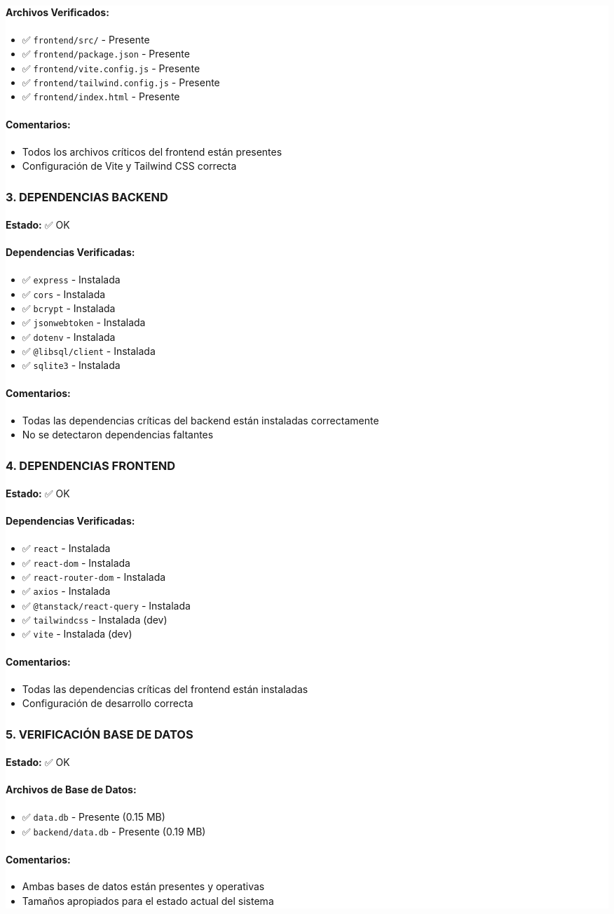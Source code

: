 #### Archivos Verificados:
- ✅ `frontend/src/` - Presente
- ✅ `frontend/package.json` - Presente
- ✅ `frontend/vite.config.js` - Presente
- ✅ `frontend/tailwind.config.js` - Presente
- ✅ `frontend/index.html` - Presente

#### Comentarios:
- Todos los archivos críticos del frontend están presentes
- Configuración de Vite y Tailwind CSS correcta

### 3. DEPENDENCIAS BACKEND
**Estado:** ✅ OK

#### Dependencias Verificadas:
- ✅ `express` - Instalada
- ✅ `cors` - Instalada
- ✅ `bcrypt` - Instalada
- ✅ `jsonwebtoken` - Instalada
- ✅ `dotenv` - Instalada
- ✅ `@libsql/client` - Instalada
- ✅ `sqlite3` - Instalada

#### Comentarios:
- Todas las dependencias críticas del backend están instaladas correctamente
- No se detectaron dependencias faltantes

### 4. DEPENDENCIAS FRONTEND
**Estado:** ✅ OK

#### Dependencias Verificadas:
- ✅ `react` - Instalada
- ✅ `react-dom` - Instalada
- ✅ `react-router-dom` - Instalada
- ✅ `axios` - Instalada
- ✅ `@tanstack/react-query` - Instalada
- ✅ `tailwindcss` - Instalada (dev)
- ✅ `vite` - Instalada (dev)

#### Comentarios:
- Todas las dependencias críticas del frontend están instaladas
- Configuración de desarrollo correcta

### 5. VERIFICACIÓN BASE DE DATOS
**Estado:** ✅ OK

#### Archivos de Base de Datos:
- ✅ `data.db` - Presente (0.15 MB)
- ✅ `backend/data.db` - Presente (0.19 MB)

#### Comentarios:
- Ambas bases de datos están presentes y operativas
- Tamaños apropiados para el estado actual del sistema

